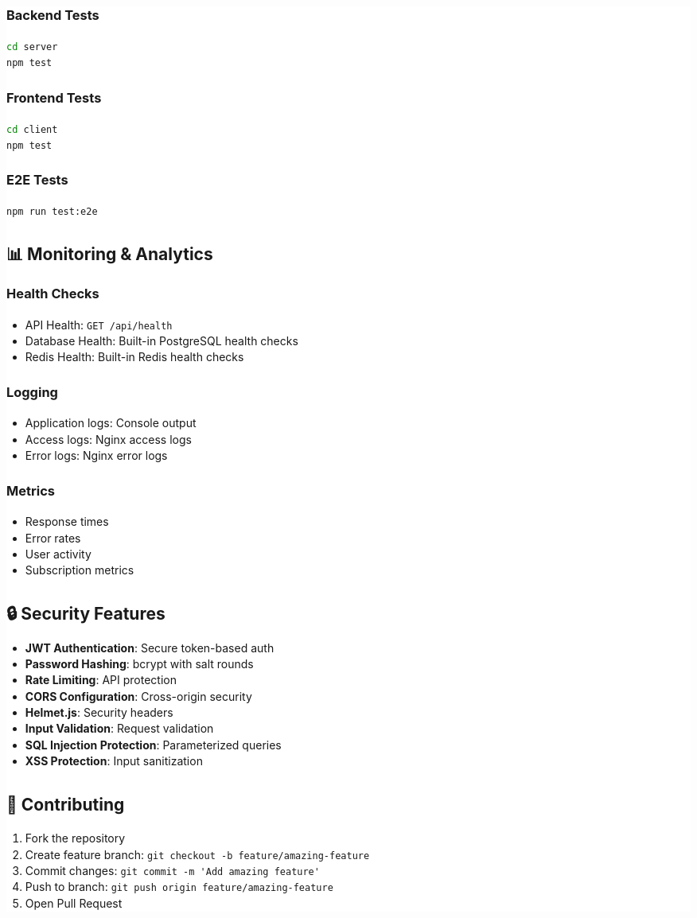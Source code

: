 ### Backend Tests
```bash
cd server
npm test
```

### Frontend Tests
```bash
cd client
npm test
```

### E2E Tests
```bash
npm run test:e2e
```

## 📊 Monitoring & Analytics

### Health Checks
- API Health: `GET /api/health`
- Database Health: Built-in PostgreSQL health checks
- Redis Health: Built-in Redis health checks

### Logging
- Application logs: Console output
- Access logs: Nginx access logs
- Error logs: Nginx error logs

### Metrics
- Response times
- Error rates
- User activity
- Subscription metrics

## 🔒 Security Features

- **JWT Authentication**: Secure token-based auth
- **Password Hashing**: bcrypt with salt rounds
- **Rate Limiting**: API protection
- **CORS Configuration**: Cross-origin security
- **Helmet.js**: Security headers
- **Input Validation**: Request validation
- **SQL Injection Protection**: Parameterized queries
- **XSS Protection**: Input sanitization

## 🤝 Contributing

1. Fork the repository
2. Create feature branch: `git checkout -b feature/amazing-feature`
3. Commit changes: `git commit -m 'Add amazing feature'`
4. Push to branch: `git push origin feature/amazing-feature`
5. Open Pull Request
